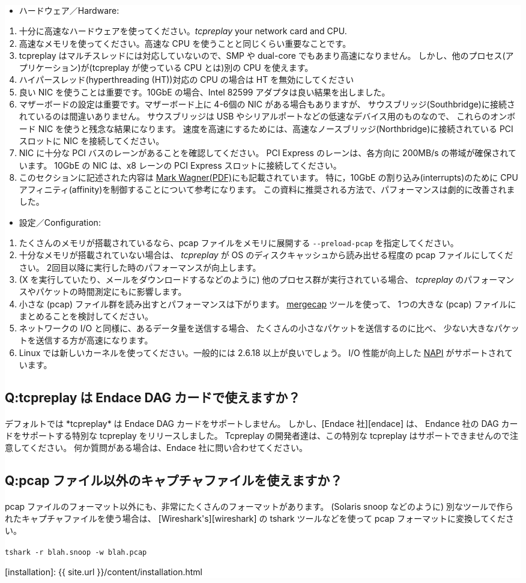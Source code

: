 * ハードウェア／Hardware:   
 1. 十分に高速なハードウェアを使ってください。*tcpreplay* your network card and CPU.
 2. 高速なメモリを使ってください。高速な CPU を使うことと同じくらい重要なことです。
 3. tcpreplay はマルチスレッドには対応していないので、SMP や dual-core でもあまり高速になりません。
 しかし、他のプロセス(アプリケーション)が(tcpreplay が使っている CPU とは)別の CPU を使えます。
 4. ハイパースレッド(hyperthreading (HT))対応の CPU の場合は HT を無効にしてください
 5. 良い NIC を使うことは重要です。10GbE の場合、Intel 82599 アダプタは良い結果を出しました。
 6. マザーボードの設定は重要です。マザーボード上に 4-6個の NIC がある場合もありますが、
サウスブリッジ(Southbridge)に接続されているのは間違いありません。
サウスブリッジは USB やシリアルポートなどの低速なデバイス用のものなので、
これらのオンボード NIC を使うと残念な結果になります。
速度を高速にするためには、高速なノースブリッジ(Northbridge)に接続されている
PCI スロットに NIC を接続してください。
 7. NIC に十分な PCI バスのレーンがあることを確認してください。
PCI Express のレーンは、各方向に 200MB/s の帯域が確保されています。
10GbE の NIC は、x8 レーンの PCI Express スロットに接続してください。
 8. このセクションに記述された内容は [Mark Wagner(PDF)][mark_wagner]にも記載されています。
特に，10GbE の割り込み(interrupts)のために
CPU アフィニティ(affinity)を制御することについて参考になります。
この資料に推奨される方法で、パフォーマンスは劇的に改善されました。
 
* 設定／Configuration:
 1. たくさんのメモリが搭載されているなら、pcap ファイルをメモリに展開する `--preload-pcap` を指定してください。
 2. 十分なメモリが搭載されていない場合は、
 *tcpreplay* が OS のディスクキャッシュから読み出せる程度の pcap ファイルにしてください。
 2回目以降に実行した時のパフォーマンスが向上します。
 3. (X を実行していたり、メールをダウンロードするなどのように)
 他のプロセス群が実行されている場合、
 *tcpreplay* のパフォーマンスやパケットの時間測定にもに影響します。
 4. 小さな (pcap) ファイル群を読み出すとパフォーマンスは下がります。
 [mergecap][mergcap] ツールを使って、
 1つの大きな (pcap) ファイルにまとめることを検討してください。
 5. ネットワークの I/O と同様に、あるデータ量を送信する場合、
 たくさんの小さなパケットを送信するのに比べ、
 少ない大きなパケットを送信する方が高速になります。
 6. Linux では新しいカーネルを使ってください。一般的には 2.6.18 以上が良いでしょう。
I/O 性能が向上した [NAPI][napi] がサポートされています。

<h2><a name="does-tcpreplay-support-endace-dag-cards">Q:</a>tcpreplay は Endace DAG カードで使えますか？</h2>
デフォルトでは *tcpreplay* は Endace DAG カードをサポートしません。
しかし、[Endace 社][endace] は、
Endance 社の DAG カードをサポートする特別な tcpreplay をリリースしました。
Tcpreplay の開発者達は、この特別な tcpreplay はサポートできませんので注意してください。
何か質問がある場合は、Endace 社に問い合わせてください。


<h2><a name="can-i-use-non-pcap-capture-files">Q:</a>pcap ファイル以外のキャプチャファイルを使えますか？</h2>
pcap ファイルのフォーマット以外にも、非常にたくさんのフォーマットがあります。
(Solaris snoop などのように) 別なツールで作られたキャプチャファイルを使う場合は、
[Wireshark's][wireshark] の tshark ツールなどを使って pcap フォーマットに変換してください。

```
tshark -r blah.snoop -w blah.pcap
```


[gplv3]:                http://www.gnu.org/licenses/gpl-3.0.html
[howtoids]:             http://www.iv2-technologies.com/HowToTestAnIPS.pdf
[nm]:                   http://info.iet.unipi.it/~luigi/netmap/
[tomahawk]:             http://tomahawk.sourceforge.net/
[mergcap]:              http://wiki.wireshark.org/Tools
[endace]:               http://www.emulex.com/solutions/endace-network-visibility-solutions/
[wireshark]:            http://www.wireshark.org/
[tcpdump]:              http://www.tcpdump.org/
[napi]:                 http://www.linuxfoundation.org/collaborate/workgroups/networking/napi
[libdnet]:              http://libdnet.sourceforge.net/
[github]:               https://github.com/appneta/tcpreplay
[autogen]:              http://autogen.sourceforge.net/
[mark_wagner]:          http://www.redhat.com/promo/summit/2008/downloads/pdf/Thursday/Mark_Wagner.pdf
[rfc2544]:              http://www.faqs.org/rfcs/rfc2544.html
[installation]:         {{ site.url }}/content/installation.html